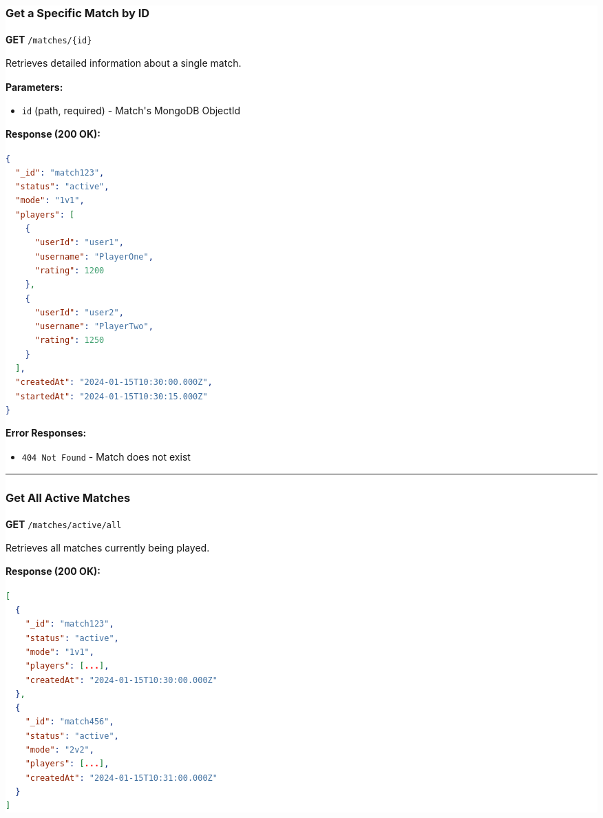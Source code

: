 ### Get a Specific Match by ID

**GET** `/matches/{id}`

Retrieves detailed information about a single match.

**Parameters:**
- `id` (path, required) - Match's MongoDB ObjectId

**Response (200 OK):**

```json
{
  "_id": "match123",
  "status": "active",
  "mode": "1v1",
  "players": [
    {
      "userId": "user1",
      "username": "PlayerOne",
      "rating": 1200
    },
    {
      "userId": "user2",
      "username": "PlayerTwo",
      "rating": 1250
    }
  ],
  "createdAt": "2024-01-15T10:30:00.000Z",
  "startedAt": "2024-01-15T10:30:15.000Z"
}
```

**Error Responses:**
- `404 Not Found` - Match does not exist

---

### Get All Active Matches

**GET** `/matches/active/all`

Retrieves all matches currently being played.

**Response (200 OK):**

```json
[
  {
    "_id": "match123",
    "status": "active",
    "mode": "1v1",
    "players": [...],
    "createdAt": "2024-01-15T10:30:00.000Z"
  },
  {
    "_id": "match456",
    "status": "active",
    "mode": "2v2",
    "players": [...],
    "createdAt": "2024-01-15T10:31:00.000Z"
  }
]
```
